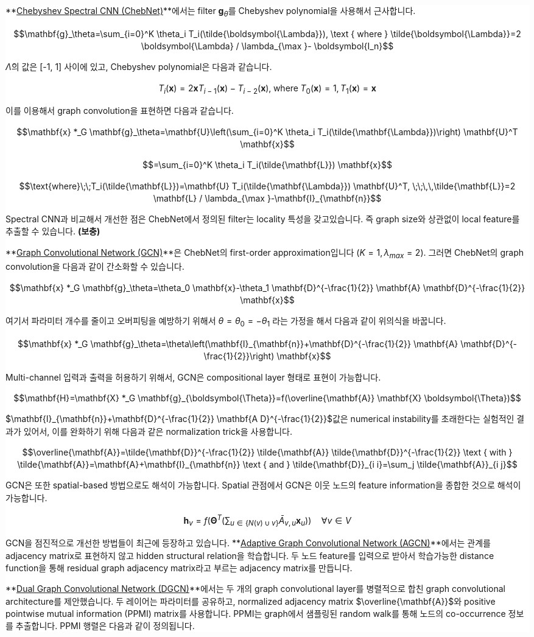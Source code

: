 **[Chebyshev Spectral CNN (ChebNet)](https://proceedings.neurips.cc/paper/2016/file/04df4d434d481c5bb723be1b6df1ee65-Paper.pdf)**에서는 filter $\mathbf{g}_\theta$를 Chebyshev polynomial을 사용해서 근사합니다.

$$\mathbf{g}_\theta=\sum_{i=0}^K \theta_i T_i(\tilde{\boldsymbol{\Lambda}}), \text { where } \tilde{\boldsymbol{\Lambda}}=2 \boldsymbol{\Lambda} / \lambda_{\max }- \boldsymbol{I_n}$$

$\tilde{\Lambda}$의 값은 [-1, 1] 사이에 있고, Chebyshev polynomial은 다음과 같습니다.

$$T_i(\mathbf{x})=2 \mathbf{x} T_{i-1}(\mathbf{x})-T_{i-2}(\mathbf{x}), \;\text{where} \; T_0(\mathbf{x})=1, T_1(\mathbf{x})=\mathbf{x}$$

이를 이용해서 graph convolution을 표현하면 다음과 같습니다.

$$\mathbf{x} *_G \mathbf{g}_\theta=\mathbf{U}\left(\sum_{i=0}^K \theta_i T_i(\tilde{\mathbf{\Lambda}})\right) \mathbf{U}^T \mathbf{x}$$

$$=\sum_{i=0}^K \theta_i T_i(\tilde{\mathbf{L}}) \mathbf{x}$$

$$\text{where}\;\;T_i(\tilde{\mathbf{L}})=\mathbf{U} T_i(\tilde{\mathbf{\Lambda}}) \mathbf{U}^T,  \;\;\,\,\tilde{\mathbf{L}}=2 \mathbf{L} / \lambda_{\max }-\mathbf{I}_{\mathbf{n}}$$

Spectral CNN과 비교해서 개선한 점은 ChebNet에서 정의된 filter는 locality 특성을 갖고있습니다. 즉 graph size와 상관없이 local feature를 추출할 수 있습니다. **(보충)**

**[Graph Convolutional Network (GCN)](https://arxiv.org/pdf/1609.02907.pdf)**은 ChebNet의 first-order approximation입니다 $(K=1, \lambda_{max}=2)$. 그러면 ChebNet의 graph convolution을 다음과 같이 간소화할 수 있습니다.

$$\mathbf{x} *_G \mathbf{g}_\theta=\theta_0 \mathbf{x}-\theta_1 \mathbf{D}^{-\frac{1}{2}} \mathbf{A} \mathbf{D}^{-\frac{1}{2}} \mathbf{x}$$

여기서 파라미터 개수를 줄이고 오버피팅을 예방하기 위해서 $\theta=\theta_0=-\theta_1$ 라는 가정을 해서 다음과 같이 위의식을 바꿉니다.

$$\mathbf{x} *_G \mathbf{g}_\theta=\theta\left(\mathbf{I}_{\mathbf{n}}+\mathbf{D}^{-\frac{1}{2}} \mathbf{A} \mathbf{D}^{-\frac{1}{2}}\right) \mathbf{x}$$

Multi-channel 입력과 출력을 허용하기 위해서, GCN은 compositional layer 형태로 표현이 가능합니다.

$$\mathbf{H}=\mathbf{X} *_G \mathbf{g}_{\boldsymbol{\Theta}}=f(\overline{\mathbf{A}} \mathbf{X} \boldsymbol{\Theta})$$

$\mathbf{I}_{\mathbf{n}}+\mathbf{D}^{-\frac{1}{2}} \mathbf{A D}^{-\frac{1}{2}}$값은 numerical instability를 초래한다는 실험적인 결과가 있어서, 이를 완화하기 위해 다음과 같은 normalization trick을 사용합니다.

$$\overline{\mathbf{A}}=\tilde{\mathbf{D}}^{-\frac{1}{2}} \tilde{\mathbf{A}} \tilde{\mathbf{D}}^{-\frac{1}{2}} \text { with } \tilde{\mathbf{A}}=\mathbf{A}+\mathbf{I}_{\mathbf{n}} \text { and } \tilde{\mathbf{D}}_{i i}=\sum_j \tilde{\mathbf{A}}_{i j}$$

GCN은 또한 spatial-based 방법으로도 해석이 가능합니다. Spatial 관점에서 GCN은 이웃 노드의 feature information을 종합한 것으로 해석이 가능합니다.

$$\mathbf{h}_v=f\left(\boldsymbol{\Theta}^T\left(\sum_{u \in\{N(v) \cup v\}} \bar{A}_{v, u} \mathbf{x}_u\right)\right) \quad \forall v \in V$$

GCN을 점진적으로 개선한 방법들이 최근에 등장하고 있습니다. **[Adaptive Graph Convolutional Network (AGCN)](https://arxiv.org/pdf/1801.03226.pdf)**에서는 관계를 adjacency matrix로 표현하지 않고 hidden structural relation을 학습합니다. 두 노드 feature를 입력으로 받아서 학습가능한 distance function을 통해 residual graph adjacency matrix라고 부르는 adjacency matrix를 만듭니다.

**[Dual Graph Convolutional Network (DGCN)](https://dl.acm.org/doi/pdf/10.1145/3178876.3186116)**에서는 두 개의 graph convolutional layer를 병렬적으로 합친 graph convolutional architecture를 제안했습니다. 두 레이어는 파라미터를 공유하고, normalized adjacency matrix $\overline{\mathbf{A}}$와 positive pointwise mutual information (PPMI) matrix를 사용합니다. PPMI는 graph에서 샘플링된 random walk를 통해 노드의 co-occurrence 정보를 추출합니다. PPMI 행렬은 다음과 같이 정의됩니다.
